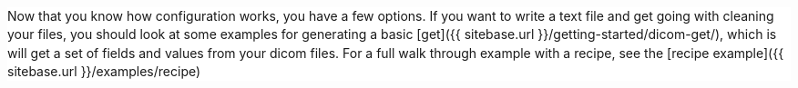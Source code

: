 Now that you know how configuration works, you have a few options.
If you want to write a text file and get going with cleaning your files, you should 
look at some examples for generating a basic [get]({{ sitebase.url }}/getting-started/dicom-get/), 
which is will get a set of fields and values from your dicom files. For a full walk through
example with a recipe, see the [recipe example]({{ sitebase.url }}/examples/recipe)
